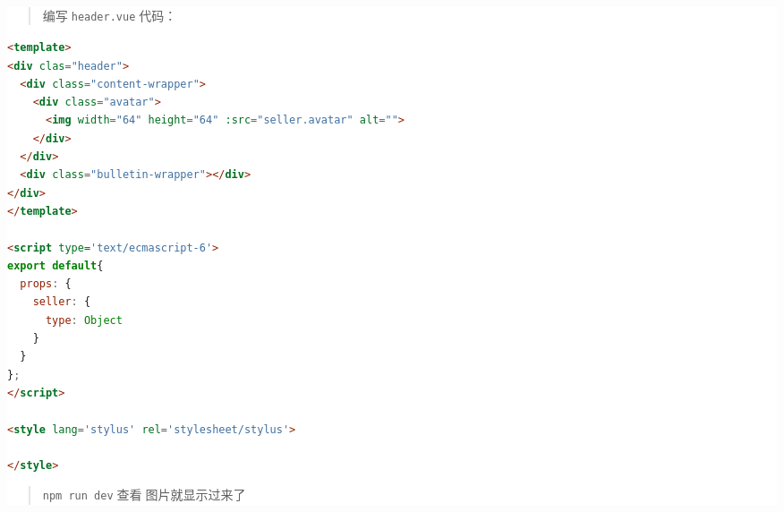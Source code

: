 >编写 `header.vue` 代码：
```html
<template>
<div clas="header">
  <div class="content-wrapper">
    <div class="avatar">
      <img width="64" height="64" :src="seller.avatar" alt="">
    </div>
  </div>
  <div class="bulletin-wrapper"></div>
</div>
</template>

<script type='text/ecmascript-6'>
export default{
  props: {
    seller: {
      type: Object
    }
  }
};
</script>

<style lang='stylus' rel='stylesheet/stylus'>

</style>

```
> `npm run dev` 查看 图片就显示过来了
